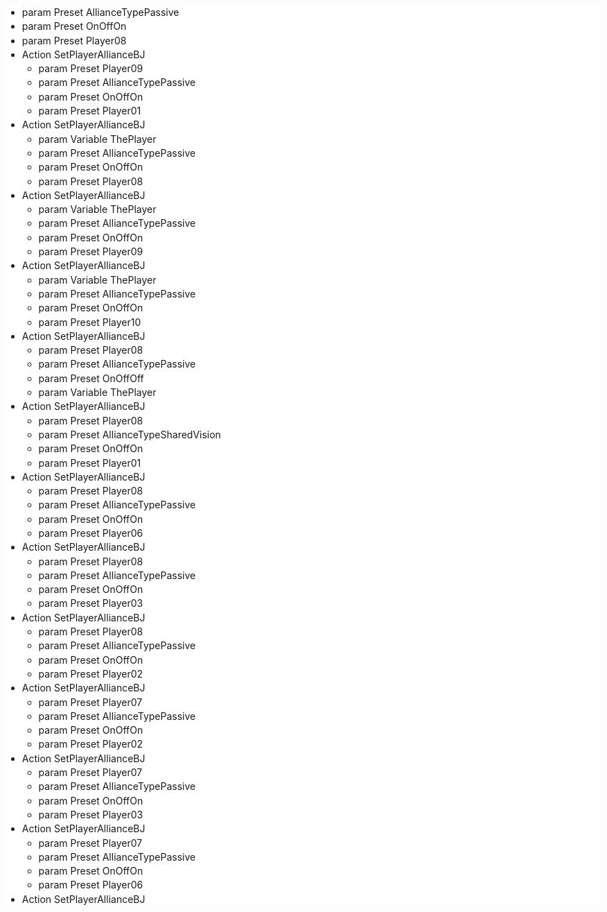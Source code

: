   - param Preset AllianceTypePassive
  - param Preset OnOffOn
  - param Preset Player08
- Action SetPlayerAllianceBJ
  - param Preset Player09
  - param Preset AllianceTypePassive
  - param Preset OnOffOn
  - param Preset Player01
- Action SetPlayerAllianceBJ
  - param Variable ThePlayer
  - param Preset AllianceTypePassive
  - param Preset OnOffOn
  - param Preset Player08
- Action SetPlayerAllianceBJ
  - param Variable ThePlayer
  - param Preset AllianceTypePassive
  - param Preset OnOffOn
  - param Preset Player09
- Action SetPlayerAllianceBJ
  - param Variable ThePlayer
  - param Preset AllianceTypePassive
  - param Preset OnOffOn
  - param Preset Player10
- Action SetPlayerAllianceBJ
  - param Preset Player08
  - param Preset AllianceTypePassive
  - param Preset OnOffOff
  - param Variable ThePlayer
- Action SetPlayerAllianceBJ
  - param Preset Player08
  - param Preset AllianceTypeSharedVision
  - param Preset OnOffOn
  - param Preset Player01
- Action SetPlayerAllianceBJ
  - param Preset Player08
  - param Preset AllianceTypePassive
  - param Preset OnOffOn
  - param Preset Player06
- Action SetPlayerAllianceBJ
  - param Preset Player08
  - param Preset AllianceTypePassive
  - param Preset OnOffOn
  - param Preset Player03
- Action SetPlayerAllianceBJ
  - param Preset Player08
  - param Preset AllianceTypePassive
  - param Preset OnOffOn
  - param Preset Player02
- Action SetPlayerAllianceBJ
  - param Preset Player07
  - param Preset AllianceTypePassive
  - param Preset OnOffOn
  - param Preset Player02
- Action SetPlayerAllianceBJ
  - param Preset Player07
  - param Preset AllianceTypePassive
  - param Preset OnOffOn
  - param Preset Player03
- Action SetPlayerAllianceBJ
  - param Preset Player07
  - param Preset AllianceTypePassive
  - param Preset OnOffOn
  - param Preset Player06
- Action SetPlayerAllianceBJ